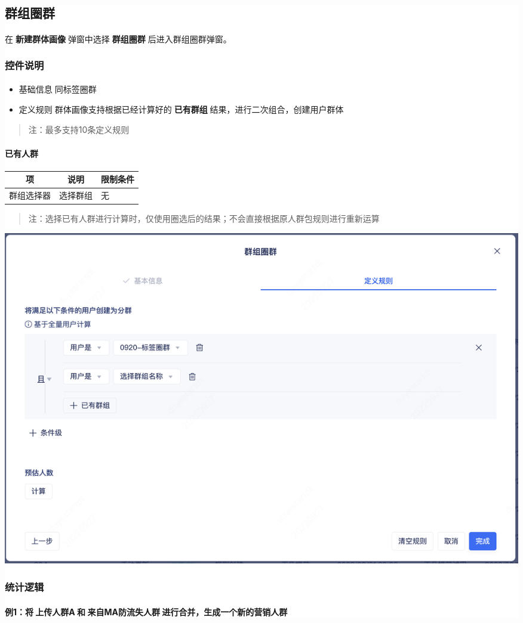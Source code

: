 ## 群组圈群
在 **新建群体画像** 弹窗中选择 **群组圈群** 后进入群组圈群弹窗。

### 控件说明

* 基础信息 同标签圈群

* 定义规则 群体画像支持根据已经计算好的 **已有群组** 结果，进行二次组合，创建用户群体

> 注：最多支持10条定义规则

#### 已有人群 

| 项   | 说明  | 限制条件 |
| -- | -- | -- |
| 群组选择器 | 选择群组 | 无 |
> 注：选择已有人群进行计算时，仅使用圈选后的结果；不会直接根据原人群包规则进行重新运算

![图 22](/img/d47109859355219aece1d3d14140f5160f39ad36d4632039f31c1e91192246d2.png)  

### 统计逻辑

#### 例1：将 上传人群A 和 来自MA防流失人群 进行合并，生成一个新的营销人群